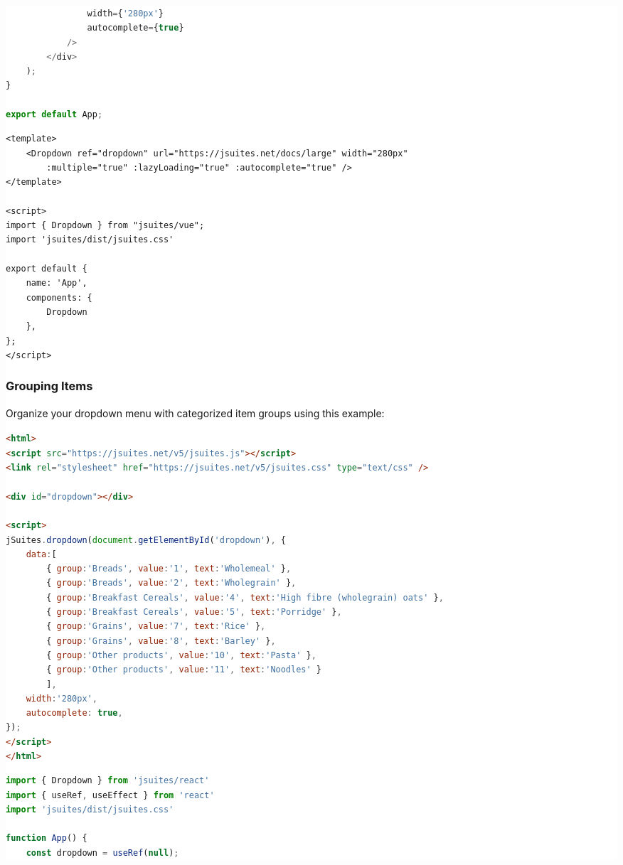 ```jsx
                width={'280px'}
                autocomplete={true}
            />
        </div>
    );
}

export default App;
```
```vue
<template>
    <Dropdown ref="dropdown" url="https://jsuites.net/docs/large" width="280px"
        :multiple="true" :lazyLoading="true" :autocomplete="true" />
</template>

<script>
import { Dropdown } from "jsuites/vue";
import 'jsuites/dist/jsuites.css'

export default {
    name: 'App',
    components: {
        Dropdown
    },
};
</script>
```


### Grouping Items

Organize your dropdown menu with categorized item groups using this example:

```html
<html>
<script src="https://jsuites.net/v5/jsuites.js"></script>
<link rel="stylesheet" href="https://jsuites.net/v5/jsuites.css" type="text/css" />

<div id="dropdown"></div>

<script>
jSuites.dropdown(document.getElementById('dropdown'), {
    data:[
        { group:'Breads', value:'1', text:'Wholemeal' },
        { group:'Breads', value:'2', text:'Wholegrain' },
        { group:'Breakfast Cereals', value:'4', text:'High fibre (wholegrain) oats' },
        { group:'Breakfast Cereals', value:'5', text:'Porridge' },
        { group:'Grains', value:'7', text:'Rice' },
        { group:'Grains', value:'8', text:'Barley' },
        { group:'Other products', value:'10', text:'Pasta' },
        { group:'Other products', value:'11', text:'Noodles' }
        ],
    width:'280px',
    autocomplete: true,
});
</script>
</html>
```
```jsx
import { Dropdown } from 'jsuites/react'
import { useRef, useEffect } from 'react'
import 'jsuites/dist/jsuites.css'

function App() {
    const dropdown = useRef(null);
```